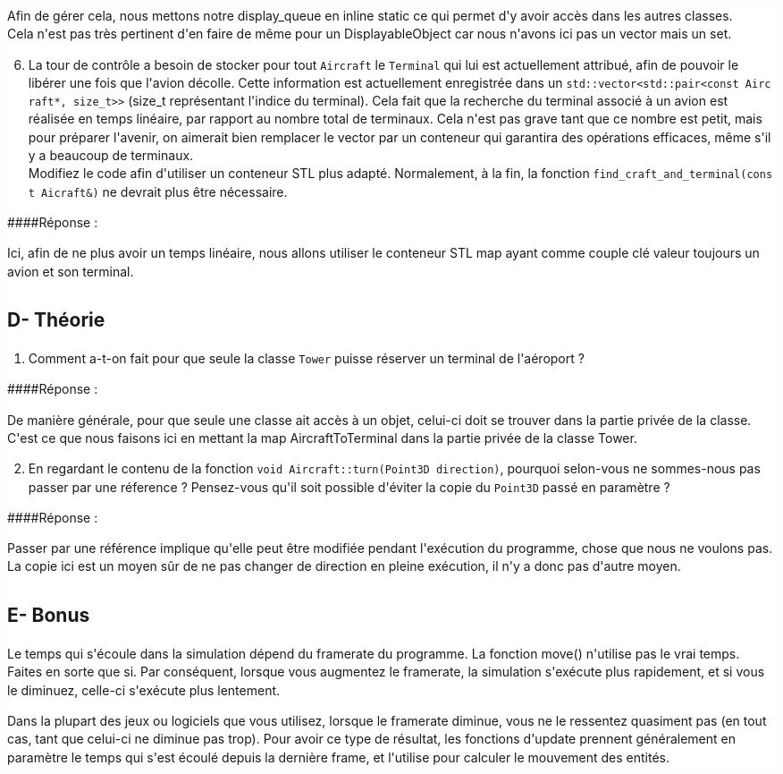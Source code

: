 Afin de gérer cela, nous mettons notre display_queue en inline static
ce qui permet d'y avoir accès dans les autres classes.  
Cela n'est pas très pertinent d'en faire de même pour un DisplayableObject car nous n'avons ici pas un vector mais un set.

6) La tour de contrôle a besoin de stocker pour tout `Aircraft` le `Terminal` qui lui est actuellement attribué, afin de pouvoir le libérer une fois que l'avion décolle.
Cette information est actuellement enregistrée dans un `std::vector<std::pair<const Aircraft*, size_t>>` (size_t représentant l'indice du terminal).
Cela fait que la recherche du terminal associé à un avion est réalisée en temps linéaire, par rapport au nombre total de terminaux.
Cela n'est pas grave tant que ce nombre est petit, mais pour préparer l'avenir, on aimerait bien remplacer le vector par un conteneur qui garantira des opérations efficaces, même s'il y a beaucoup de terminaux.\
Modifiez le code afin d'utiliser un conteneur STL plus adapté. Normalement, à la fin, la fonction `find_craft_and_terminal(const Aicraft&)` ne devrait plus être nécessaire.

####Réponse :

Ici, afin de ne plus avoir un temps linéaire, nous allons utiliser le conteneur STL map ayant comme couple clé valeur
toujours un avion et son terminal.

## D- Théorie

1) Comment a-t-on fait pour que seule la classe `Tower` puisse réserver un terminal de l'aéroport ?

####Réponse :

De manière générale, pour que seule une classe ait accès à un objet,
celui-ci doit se trouver dans la partie privée de la classe.
C'est ce que nous faisons ici en mettant la map AircraftToTerminal dans la partie privée de la classe Tower.

2) En regardant le contenu de la fonction `void Aircraft::turn(Point3D direction)`, pourquoi selon-vous ne sommes-nous pas passer par une réference ?
Pensez-vous qu'il soit possible d'éviter la copie du `Point3D` passé en paramètre ?

####Réponse :

Passer par une référence implique qu'elle
peut être modifiée pendant l'exécution du programme, chose que nous ne voulons pas.
La copie ici est un moyen sûr de ne pas changer de direction en pleine exécution, il n'y a donc pas d'autre moyen.


## E- Bonus

Le temps qui s'écoule dans la simulation dépend du framerate du programme.
La fonction move() n'utilise pas le vrai temps. Faites en sorte que si.
Par conséquent, lorsque vous augmentez le framerate, la simulation s'exécute plus rapidement, et si vous le diminuez, celle-ci s'exécute plus lentement.

Dans la plupart des jeux ou logiciels que vous utilisez, lorsque le framerate diminue, vous ne le ressentez quasiment pas (en tout cas, tant que celui-ci ne diminue pas trop).
Pour avoir ce type de résultat, les fonctions d'update prennent généralement en paramètre le temps qui s'est écoulé depuis la dernière frame, et l'utilise pour calculer le mouvement des entités.

